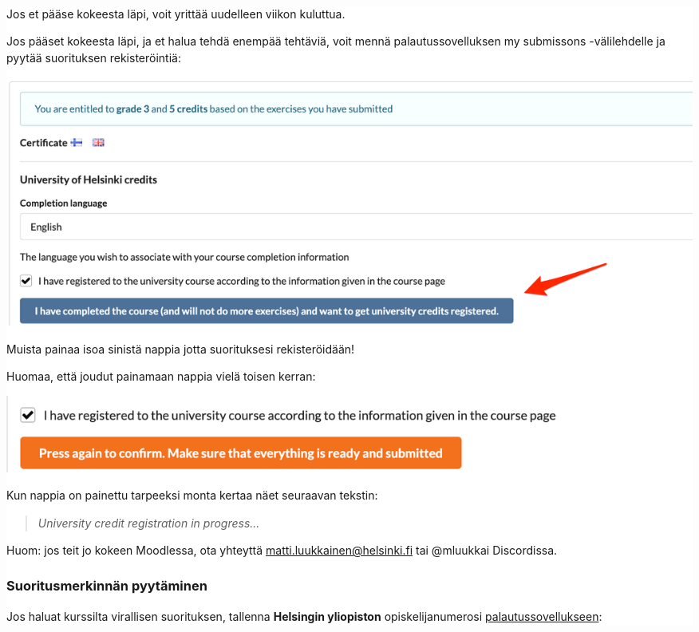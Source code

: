 Jos et pääse kokeesta läpi, voit yrittää uudelleen viikon kuluttua.

Jos pääset kokeesta läpi, ja et halua tehdä enempää tehtäviä, voit mennä palautussovelluksen my submissons -välilehdelle ja pyytää suorituksen rekisteröintiä:

![](../../images/0/enroll5a.png)

Muista painaa isoa sinistä nappia jotta suorituksesi rekisteröidään!

Huomaa, että joudut painamaan nappia vielä toisen kerran:

![](../../images/0/button2.png)

Kun nappia on painettu tarpeeksi monta kertaa näet seuraavan tekstin:

> <i>University credit registration in progress...</i>

Huom: jos teit jo kokeen Moodlessa, ota yhteyttä matti.luukkainen@helsinki.fi tai @mluukkai Discordissa.

### Suoritusmerkinnän pyytäminen

Jos haluat kurssilta virallisen suorituksen, tallenna <b>Helsingin yliopiston</b> opiskelijanumerosi [palautussovellukseen](https://studies.cs.helsinki.fi/stats/courses/fullstackopen): 
